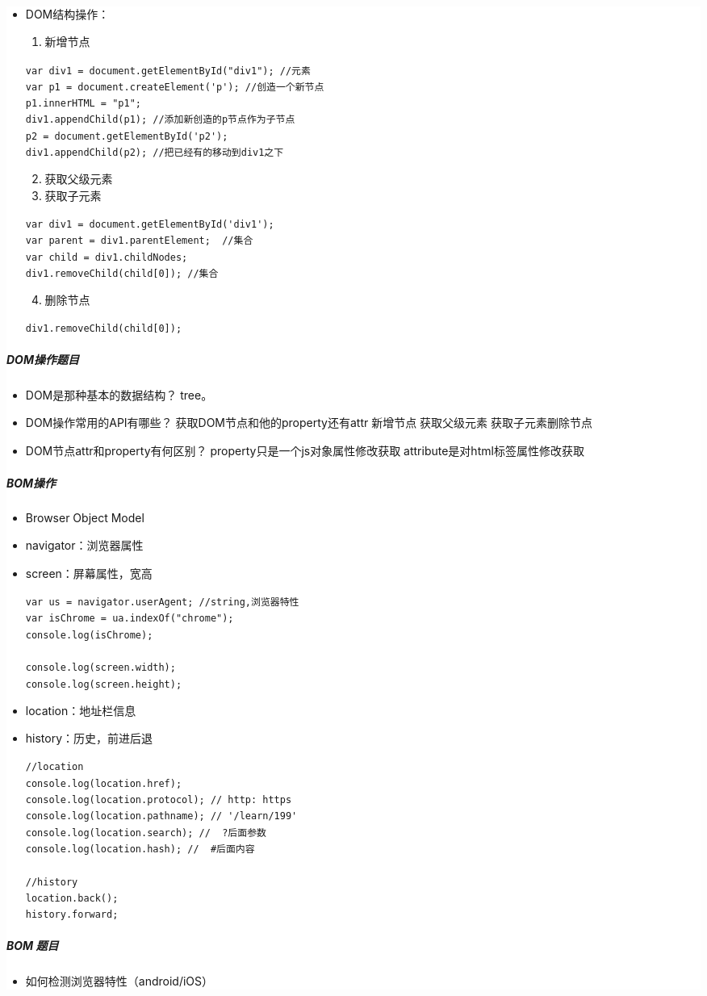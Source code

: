 - DOM结构操作：
  1. 新增节点

  ```
  var div1 = document.getElementById("div1"); //元素
  var p1 = document.createElement('p'); //创造一个新节点
  p1.innerHTML = "p1";
  div1.appendChild(p1); //添加新创造的p节点作为子节点
  p2 = document.getElementById('p2');
  div1.appendChild(p2); //把已经有的移动到div1之下
  ```

  2. 获取父级元素
  3. 获取子元素

  ```
  var div1 = document.getElementById('div1');
  var parent = div1.parentElement;  //集合
  var child = div1.childNodes;
  div1.removeChild(child[0]); //集合
  ```
  4. 删除节点

  ```
  div1.removeChild(child[0]);
  ```
##### DOM操作题目
- DOM是那种基本的数据结构？
  tree。

- DOM操作常用的API有哪些？
  获取DOM节点和他的property还有attr 新增节点 获取父级元素 获取子元素删除节点

- DOM节点attr和property有何区别？
  property只是一个js对象属性修改获取
  attribute是对html标签属性修改获取

##### BOM操作
- Browser Object Model
- navigator：浏览器属性
- screen：屏幕属性，宽高

  ```
  var us = navigator.userAgent; //string,浏览器特性
  var isChrome = ua.indexOf("chrome");
  console.log(isChrome);

  console.log(screen.width);
  console.log(screen.height);
  ```
- location：地址栏信息
- history：历史，前进后退

  ```
  //location
  console.log(location.href);
  console.log(location.protocol); // http: https
  console.log(location.pathname); // '/learn/199'
  console.log(location.search); //  ?后面参数
  console.log(location.hash); //  #后面内容

  //history
  location.back();
  history.forward;
  ```
##### BOM 题目
- 如何检测浏览器特性（android/iOS）
